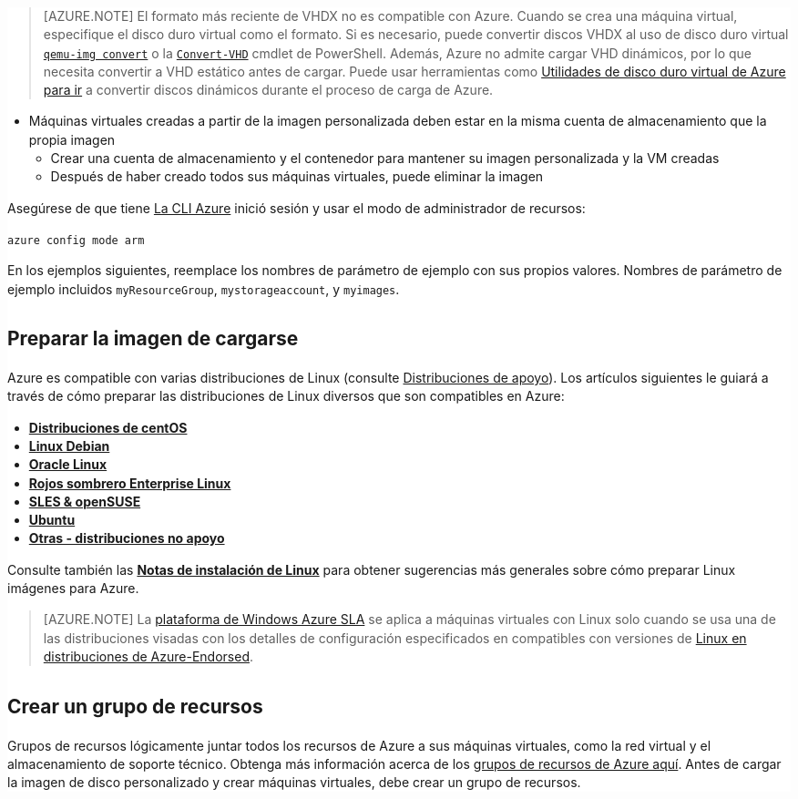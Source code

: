 > [AZURE.NOTE] El formato más reciente de VHDX no es compatible con Azure. Cuando se crea una máquina virtual, especifique el disco duro virtual como el formato. Si es necesario, puede convertir discos VHDX al uso de disco duro virtual [`qemu-img convert`](https://en.wikibooks.org/wiki/QEMU/Images#Converting_image_formats) o la [`Convert-VHD`](https://technet.microsoft.com/library/hh848454.aspx) cmdlet de PowerShell. Además, Azure no admite cargar VHD dinámicos, por lo que necesita convertir a VHD estático antes de cargar. Puede usar herramientas como [Utilidades de disco duro virtual de Azure para ir](https://github.com/Microsoft/azure-vhd-utils-for-go) a convertir discos dinámicos durante el proceso de carga de Azure.

- Máquinas virtuales creadas a partir de la imagen personalizada deben estar en la misma cuenta de almacenamiento que la propia imagen
    - Crear una cuenta de almacenamiento y el contenedor para mantener su imagen personalizada y la VM creadas
    - Después de haber creado todos sus máquinas virtuales, puede eliminar la imagen

Asegúrese de que tiene [La CLI Azure](../xplat-cli-install.md) inició sesión y usar el modo de administrador de recursos:

```bash
azure config mode arm
```

En los ejemplos siguientes, reemplace los nombres de parámetro de ejemplo con sus propios valores. Nombres de parámetro de ejemplo incluidos `myResourceGroup`, `mystorageaccount`, y `myimages`.


<a id="prepimage"> </a>
## <a name="prepare-the-image-to-be-uploaded"></a>Preparar la imagen de cargarse

Azure es compatible con varias distribuciones de Linux (consulte [Distribuciones de apoyo](virtual-machines-linux-endorsed-distros.md)). Los artículos siguientes le guiará a través de cómo preparar las distribuciones de Linux diversos que son compatibles en Azure:

- **[Distribuciones de centOS](virtual-machines-linux-create-upload-centos.md)**
- **[Linux Debian](virtual-machines-linux-debian-create-upload-vhd.md)**
- **[Oracle Linux](virtual-machines-linux-oracle-create-upload-vhd.md)**
- **[Rojos sombrero Enterprise Linux](virtual-machines-linux-redhat-create-upload-vhd.md)**
- **[SLES & openSUSE](virtual-machines-linux-suse-create-upload-vhd.md)**
- **[Ubuntu](virtual-machines-linux-create-upload-ubuntu.md)**
- **[Otras - distribuciones no apoyo](virtual-machines-linux-create-upload-generic.md)**

Consulte también las **[Notas de instalación de Linux](virtual-machines-linux-create-upload-generic.md#general-linux-installation-notes)** para obtener sugerencias más generales sobre cómo preparar Linux imágenes para Azure.

> [AZURE.NOTE] La [plataforma de Windows Azure SLA](https://azure.microsoft.com/support/legal/sla/virtual-machines/) se aplica a máquinas virtuales con Linux solo cuando se usa una de las distribuciones visadas con los detalles de configuración especificados en compatibles con versiones de [Linux en distribuciones de Azure-Endorsed](virtual-machines-linux-endorsed-distros.md).


## <a name="create-a-resource-group"></a>Crear un grupo de recursos
Grupos de recursos lógicamente juntar todos los recursos de Azure a sus máquinas virtuales, como la red virtual y el almacenamiento de soporte técnico. Obtenga más información acerca de los [grupos de recursos de Azure aquí](../azure-resource-manager/resource-group-overview.md). Antes de cargar la imagen de disco personalizado y crear máquinas virtuales, debe crear un grupo de recursos. 
